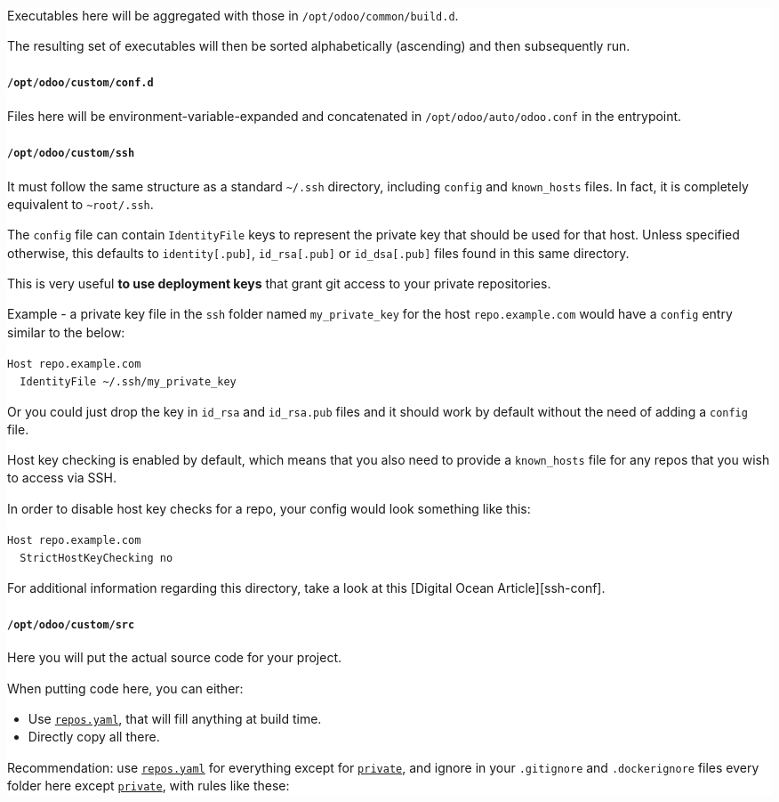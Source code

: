 Executables here will be aggregated with those in `/opt/odoo/common/build.d`.

The resulting set of executables will then be sorted alphabetically (ascending) and then
subsequently run.

#### `/opt/odoo/custom/conf.d`

Files here will be environment-variable-expanded and concatenated in
`/opt/odoo/auto/odoo.conf` in the entrypoint.

#### `/opt/odoo/custom/ssh`

It must follow the same structure as a standard `~/.ssh` directory, including `config`
and `known_hosts` files. In fact, it is completely equivalent to `~root/.ssh`.

The `config` file can contain `IdentityFile` keys to represent the private key that
should be used for that host. Unless specified otherwise, this defaults to
`identity[.pub]`, `id_rsa[.pub]` or `id_dsa[.pub]` files found in this same directory.

This is very useful **to use deployment keys** that grant git access to your private
repositories.

Example - a private key file in the `ssh` folder named `my_private_key` for the host
`repo.example.com` would have a `config` entry similar to the below:

```
Host repo.example.com
  IdentityFile ~/.ssh/my_private_key
```

Or you could just drop the key in `id_rsa` and `id_rsa.pub` files and it should work by
default without the need of adding a `config` file.

Host key checking is enabled by default, which means that you also need to provide a
`known_hosts` file for any repos that you wish to access via SSH.

In order to disable host key checks for a repo, your config would look something like
this:

```
Host repo.example.com
  StrictHostKeyChecking no
```

For additional information regarding this directory, take a look at this [Digital Ocean
Article][ssh-conf].

#### `/opt/odoo/custom/src`

Here you will put the actual source code for your project.

When putting code here, you can either:

- Use [`repos.yaml`][], that will fill anything at build time.
- Directly copy all there.

Recommendation: use [`repos.yaml`][] for everything except for [`private`][], and ignore
in your `.gitignore` and `.dockerignore` files every folder here except [`private`][],
with rules like these:


[debian]: https://debian.org/
[`/opt/odoo/auto/addons`]: #optodooautoaddons
[`addons.yaml`]: #optodoocustomsrcaddonsyaml
[`odoo.conf`]: #optodooautoodooconf
[`odoo`]: #optodoocustomsrcodoo
[`private`]: #optodoocustomsrcprivate
[`pythonoptimize=1`]: https://docs.python.org/3/using/cmdline.html#envvar-PYTHONOPTIMIZE
[`repos.yaml`]: #optodoocustomsrcreposyaml
[`click-odoo`]: https://github.com/acsone/click-odoo
[`click-odoo-contrib`]: https://github.com/acsone/click-odoo-contrib
[build.d]: #optodoocustombuildd
[builds]: https://hub.docker.com/r/tecnativa/doodba/builds/
[dependencies]: #optodoocustomdependenciestxt
[development]: #development
[docker-socket-proxy]: https://hub.docker.com/r/tecnativa/docker-socket-proxy/
[doodba-qa]: https://github.com/Tecnativa/doodba-qa
[fish]: http://fishshell.com/
[glob]: https://docs.python.org/3/library/glob.html
[let's encrypt]: https://letsencrypt.org/
[mailhog]: #mailhog
[mixed-content-posbox]: https://github.com/odoo/odoo/issues/3156#issuecomment-443727760
[oca]: https://odoo-community.org/
[ocb]: https://github.com/OCA/OCB
[odoo s.a.]: https://www.odoo.com
[openupgrade]: https://github.com/OCA/OpenUpgrade/
[original odoo]: https://github.com/odoo/odoo
[production]: #production
[retrobreak]: https://github.com/Tecnativa/doodba/issues/67
[scaffolding]: #scaffolding
[several yaml documents]: http://www.yaml.org/spec/1.2/spec.html#id2760395
[testing]: #testing
[traefik]: https://traefik.io/
[vscode]: https://code.visualstudio.com/